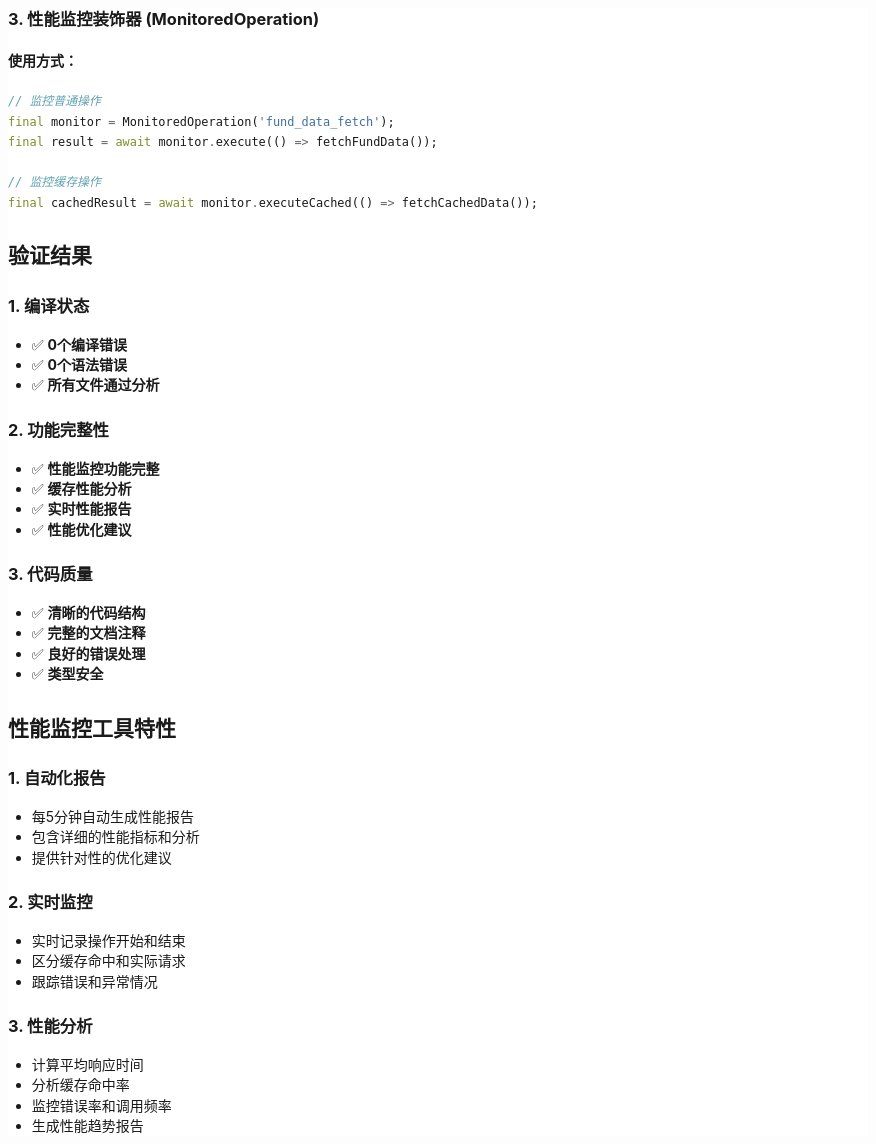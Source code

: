 ```dart
```

### 3. 性能监控装饰器 (MonitoredOperation)

#### 使用方式：
```dart
// 监控普通操作
final monitor = MonitoredOperation('fund_data_fetch');
final result = await monitor.execute(() => fetchFundData());

// 监控缓存操作
final cachedResult = await monitor.executeCached(() => fetchCachedData());
```

## 验证结果

### 1. 编译状态
- ✅ **0个编译错误**
- ✅ **0个语法错误**
- ✅ **所有文件通过分析**

### 2. 功能完整性
- ✅ **性能监控功能完整**
- ✅ **缓存性能分析**
- ✅ **实时性能报告**
- ✅ **性能优化建议**

### 3. 代码质量
- ✅ **清晰的代码结构**
- ✅ **完整的文档注释**
- ✅ **良好的错误处理**
- ✅ **类型安全**

## 性能监控工具特性

### 1. 自动化报告
- 每5分钟自动生成性能报告
- 包含详细的性能指标和分析
- 提供针对性的优化建议

### 2. 实时监控
- 实时记录操作开始和结束
- 区分缓存命中和实际请求
- 跟踪错误和异常情况

### 3. 性能分析
- 计算平均响应时间
- 分析缓存命中率
- 监控错误率和调用频率
- 生成性能趋势报告
